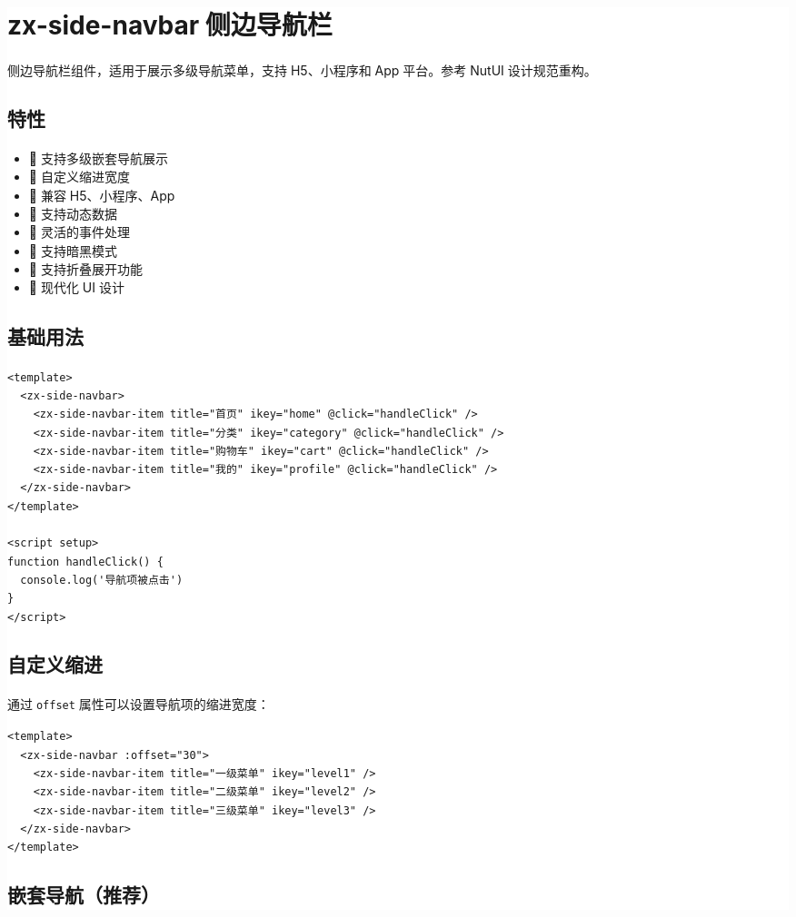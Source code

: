 # zx-side-navbar 侧边导航栏

侧边导航栏组件，适用于展示多级导航菜单，支持 H5、小程序和 App 平台。参考 NutUI 设计规范重构。

## 特性

- 🎯 支持多级嵌套导航展示
- 🎨 自定义缩进宽度
- 📱 兼容 H5、小程序、App
- 🎪 支持动态数据
- 🔧 灵活的事件处理
- 🌙 支持暗黑模式
- 📂 支持折叠展开功能
- 🎨 现代化 UI 设计

## 基础用法

```vue
<template>
  <zx-side-navbar>
    <zx-side-navbar-item title="首页" ikey="home" @click="handleClick" />
    <zx-side-navbar-item title="分类" ikey="category" @click="handleClick" />
    <zx-side-navbar-item title="购物车" ikey="cart" @click="handleClick" />
    <zx-side-navbar-item title="我的" ikey="profile" @click="handleClick" />
  </zx-side-navbar>
</template>

<script setup>
function handleClick() {
  console.log('导航项被点击')
}
</script>
```

## 自定义缩进

通过 `offset` 属性可以设置导航项的缩进宽度：

```vue
<template>
  <zx-side-navbar :offset="30">
    <zx-side-navbar-item title="一级菜单" ikey="level1" />
    <zx-side-navbar-item title="二级菜单" ikey="level2" />
    <zx-side-navbar-item title="三级菜单" ikey="level3" />
  </zx-side-navbar>
</template>
```

## 嵌套导航（推荐）
